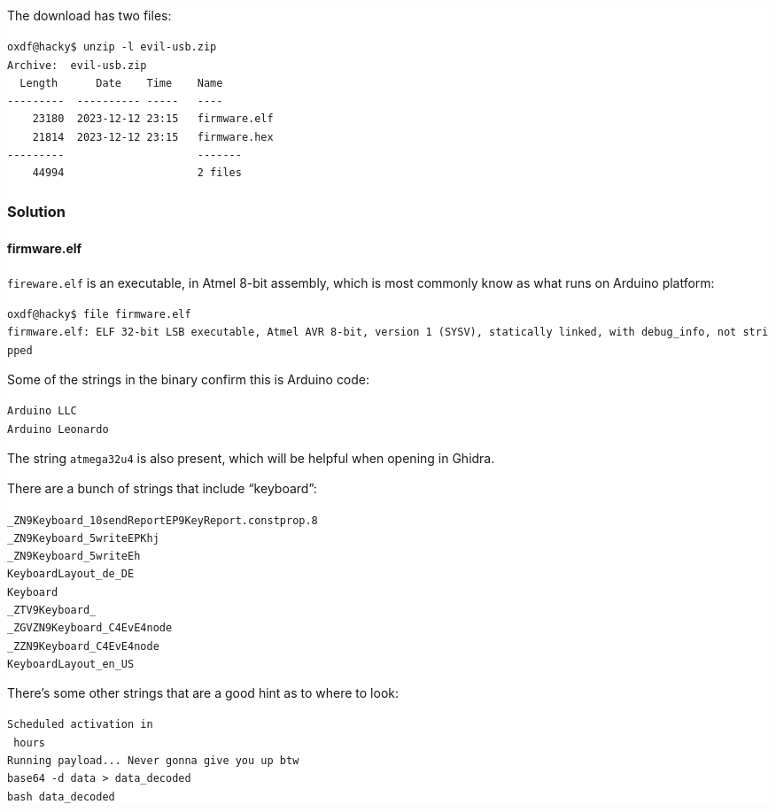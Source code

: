 The download has two files:

    
    
    oxdf@hacky$ unzip -l evil-usb.zip 
    Archive:  evil-usb.zip
      Length      Date    Time    Name
    ---------  ---------- -----   ----
        23180  2023-12-12 23:15   firmware.elf
        21814  2023-12-12 23:15   firmware.hex
    ---------                     -------
        44994                     2 files
    
    

### Solution

#### firmware.elf

`fireware.elf` is an executable, in Atmel 8-bit assembly, which is most
commonly know as what runs on Arduino platform:

    
    
    oxdf@hacky$ file firmware.elf 
    firmware.elf: ELF 32-bit LSB executable, Atmel AVR 8-bit, version 1 (SYSV), statically linked, with debug_info, not stripped
    

Some of the strings in the binary confirm this is Arduino code:

    
    
    Arduino LLC        
    Arduino Leonardo 
    

The string `atmega32u4` is also present, which will be helpful when opening in
Ghidra.

There are a bunch of strings that include “keyboard”:

    
    
    _ZN9Keyboard_10sendReportEP9KeyReport.constprop.8
    _ZN9Keyboard_5writeEPKhj
    _ZN9Keyboard_5writeEh
    KeyboardLayout_de_DE
    Keyboard
    _ZTV9Keyboard_
    _ZGVZN9Keyboard_C4EvE4node
    _ZZN9Keyboard_C4EvE4node
    KeyboardLayout_en_US
    

There’s some other strings that are a good hint as to where to look:

    
    
    Scheduled activation in 
     hours
    Running payload... Never gonna give you up btw
    base64 -d data > data_decoded
    bash data_decoded
    
